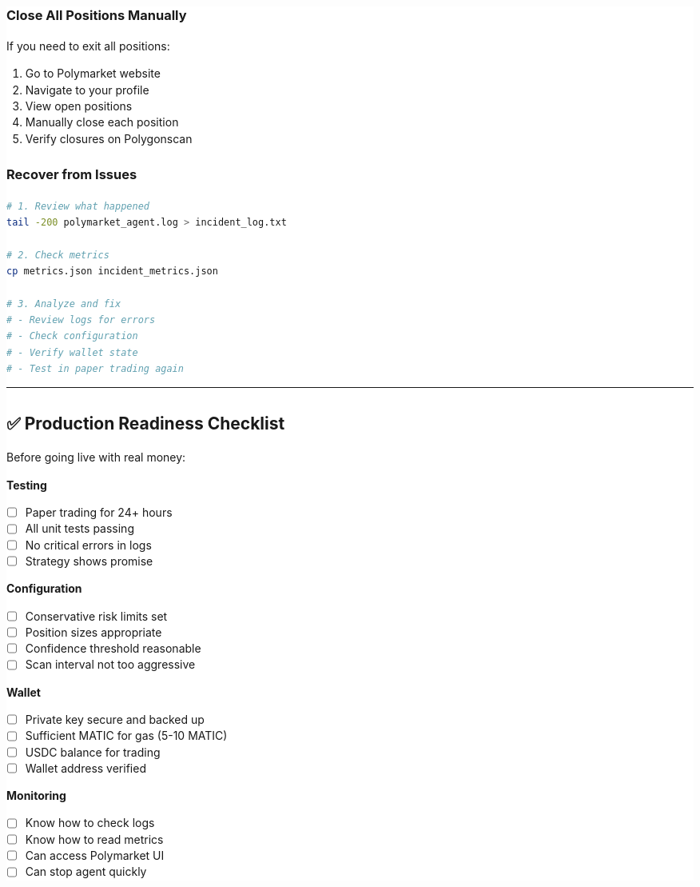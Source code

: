 ### Close All Positions Manually

If you need to exit all positions:

1. Go to Polymarket website
2. Navigate to your profile
3. View open positions
4. Manually close each position
5. Verify closures on Polygonscan

### Recover from Issues

```bash
# 1. Review what happened
tail -200 polymarket_agent.log > incident_log.txt

# 2. Check metrics
cp metrics.json incident_metrics.json

# 3. Analyze and fix
# - Review logs for errors
# - Check configuration
# - Verify wallet state
# - Test in paper trading again
```

---

## ✅ Production Readiness Checklist

Before going live with real money:

**Testing**
- [ ] Paper trading for 24+ hours
- [ ] All unit tests passing
- [ ] No critical errors in logs
- [ ] Strategy shows promise

**Configuration**
- [ ] Conservative risk limits set
- [ ] Position sizes appropriate
- [ ] Confidence threshold reasonable
- [ ] Scan interval not too aggressive

**Wallet**
- [ ] Private key secure and backed up
- [ ] Sufficient MATIC for gas (5-10 MATIC)
- [ ] USDC balance for trading
- [ ] Wallet address verified

**Monitoring**
- [ ] Know how to check logs
- [ ] Know how to read metrics
- [ ] Can access Polymarket UI
- [ ] Can stop agent quickly
